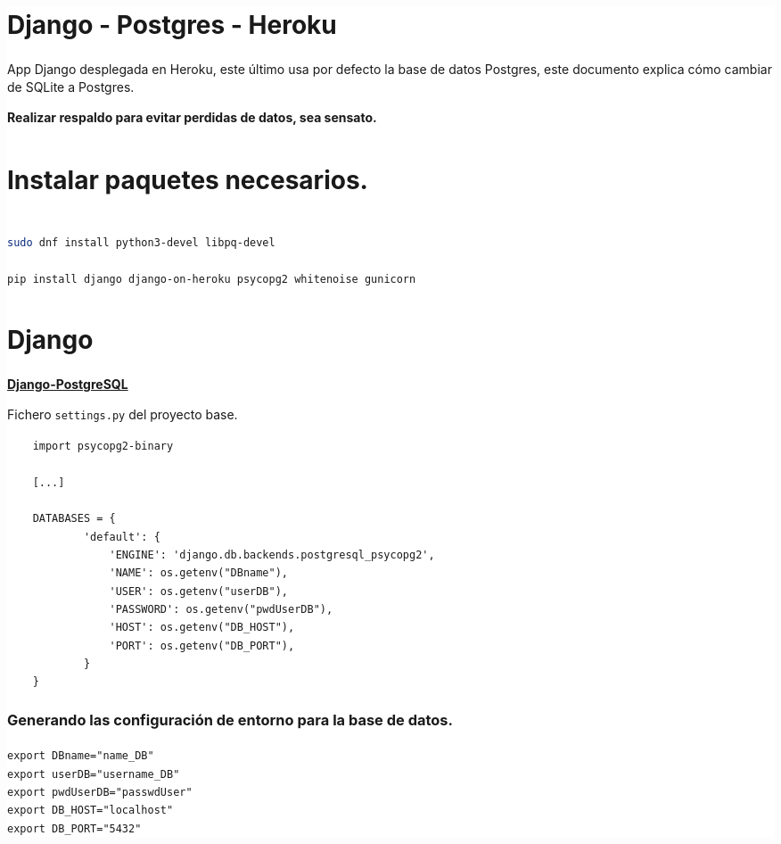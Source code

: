 
# Django - Postgres - Heroku

App Django desplegada en Heroku, este último usa por defecto la base de datos Postgres, este documento explica cómo cambiar de SQLite a Postgres.

**Realizar respaldo para evitar perdidas de datos, sea sensato.**


# Instalar paquetes necesarios.

  ```bash

  sudo dnf install python3-devel libpq-devel

  pip install django django-on-heroku psycopg2 whitenoise gunicorn
  ```


# Django

  [**Django-PostgreSQL**](https://docs.djangoproject.com/en/4.0/ref/databases/#postgresql-notes)



  Fichero `settings.py` del proyecto base.

  ```
      import psycopg2-binary

      [...]

      DATABASES = {
              'default': {
                  'ENGINE': 'django.db.backends.postgresql_psycopg2',
                  'NAME': os.getenv("DBname"),
                  'USER': os.getenv("userDB"),
                  'PASSWORD': os.getenv("pwdUserDB"),
                  'HOST': os.getenv("DB_HOST"),
                  'PORT': os.getenv("DB_PORT"),
              }
      }
  ```


### Generando las configuración de entorno para la base de datos.


    export DBname="name_DB"
    export userDB="username_DB"
    export pwdUserDB="passwdUser"
    export DB_HOST="localhost"
    export DB_PORT="5432"
